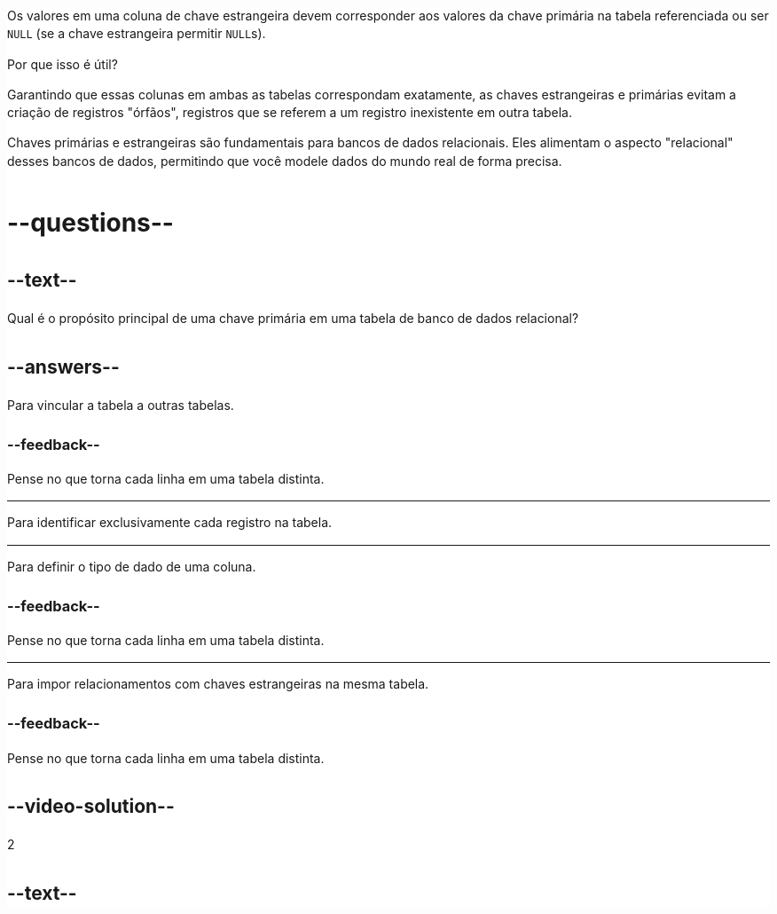 Os valores em uma coluna de chave estrangeira devem corresponder aos valores da chave primária na tabela referenciada ou ser `NULL` (se a chave estrangeira permitir `NULL`s).

Por que isso é útil?

Garantindo que essas colunas em ambas as tabelas correspondam exatamente, as chaves estrangeiras e primárias evitam a criação de registros "órfãos", registros que se referem a um registro inexistente em outra tabela.

Chaves primárias e estrangeiras são fundamentais para bancos de dados relacionais. Eles alimentam o aspecto "relacional" desses bancos de dados, permitindo que você modele dados do mundo real de forma precisa.

# --questions--

## --text--

Qual é o propósito principal de uma chave primária em uma tabela de banco de dados relacional?

## --answers--

Para vincular a tabela a outras tabelas.

### --feedback--

Pense no que torna cada linha em uma tabela distinta.

---

Para identificar exclusivamente cada registro na tabela.

---

Para definir o tipo de dado de uma coluna.

### --feedback--

Pense no que torna cada linha em uma tabela distinta.

---

Para impor relacionamentos com chaves estrangeiras na mesma tabela.

### --feedback--

Pense no que torna cada linha em uma tabela distinta.

## --video-solution--

2

## --text--
